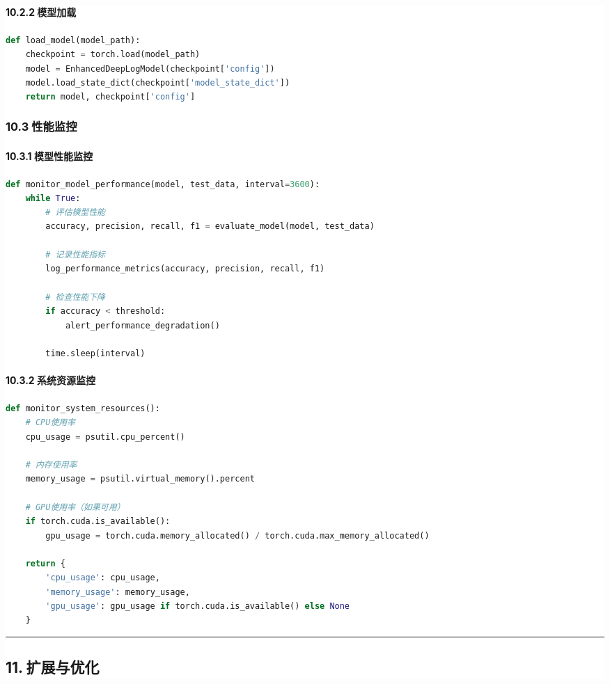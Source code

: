 #### 10.2.2 模型加载
```python
def load_model(model_path):
    checkpoint = torch.load(model_path)
    model = EnhancedDeepLogModel(checkpoint['config'])
    model.load_state_dict(checkpoint['model_state_dict'])
    return model, checkpoint['config']
```

### 10.3 性能监控

#### 10.3.1 模型性能监控
```python
def monitor_model_performance(model, test_data, interval=3600):
    while True:
        # 评估模型性能
        accuracy, precision, recall, f1 = evaluate_model(model, test_data)
        
        # 记录性能指标
        log_performance_metrics(accuracy, precision, recall, f1)
        
        # 检查性能下降
        if accuracy < threshold:
            alert_performance_degradation()
        
        time.sleep(interval)
```

#### 10.3.2 系统资源监控
```python
def monitor_system_resources():
    # CPU使用率
    cpu_usage = psutil.cpu_percent()
    
    # 内存使用率
    memory_usage = psutil.virtual_memory().percent
    
    # GPU使用率（如果可用）
    if torch.cuda.is_available():
        gpu_usage = torch.cuda.memory_allocated() / torch.cuda.max_memory_allocated()
    
    return {
        'cpu_usage': cpu_usage,
        'memory_usage': memory_usage,
        'gpu_usage': gpu_usage if torch.cuda.is_available() else None
    }
```

---

## 11. 扩展与优化
